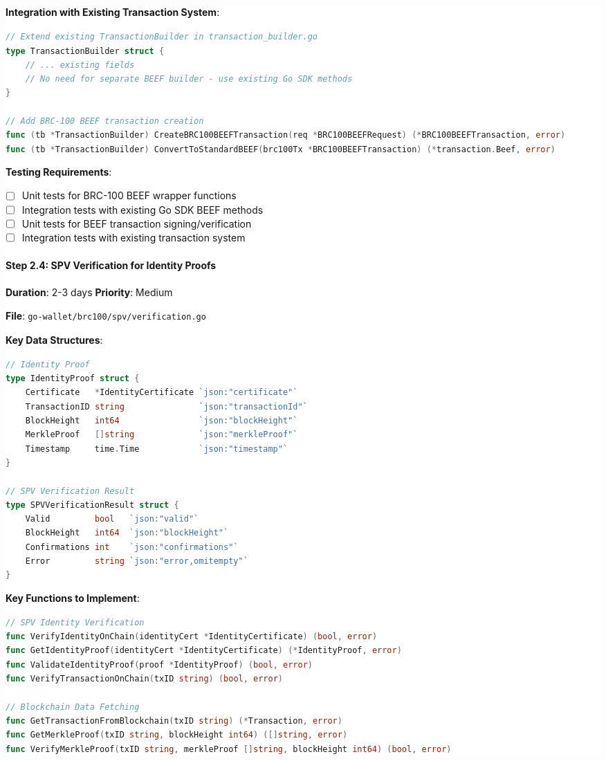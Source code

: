**Integration with Existing Transaction System**:
```go
// Extend existing TransactionBuilder in transaction_builder.go
type TransactionBuilder struct {
    // ... existing fields
    // No need for separate BEEF builder - use existing Go SDK methods
}

// Add BRC-100 BEEF transaction creation
func (tb *TransactionBuilder) CreateBRC100BEEFTransaction(req *BRC100BEEFRequest) (*BRC100BEEFTransaction, error)
func (tb *TransactionBuilder) ConvertToStandardBEEF(brc100Tx *BRC100BEEFTransaction) (*transaction.Beef, error)
```

**Testing Requirements**:
- [ ] Unit tests for BRC-100 BEEF wrapper functions
- [ ] Integration tests with existing Go SDK BEEF methods
- [ ] Unit tests for BEEF transaction signing/verification
- [ ] Integration tests with existing transaction system

#### **Step 2.4: SPV Verification for Identity Proofs**
**Duration**: 2-3 days
**Priority**: Medium

**File**: `go-wallet/brc100/spv/verification.go`

**Key Data Structures**:
```go
// Identity Proof
type IdentityProof struct {
    Certificate   *IdentityCertificate `json:"certificate"`
    TransactionID string               `json:"transactionId"`
    BlockHeight   int64                `json:"blockHeight"`
    MerkleProof   []string             `json:"merkleProof"`
    Timestamp     time.Time            `json:"timestamp"`
}

// SPV Verification Result
type SPVVerificationResult struct {
    Valid         bool   `json:"valid"`
    BlockHeight   int64  `json:"blockHeight"`
    Confirmations int    `json:"confirmations"`
    Error         string `json:"error,omitempty"`
}
```

**Key Functions to Implement**:
```go
// SPV Identity Verification
func VerifyIdentityOnChain(identityCert *IdentityCertificate) (bool, error)
func GetIdentityProof(identityCert *IdentityCertificate) (*IdentityProof, error)
func ValidateIdentityProof(proof *IdentityProof) (bool, error)
func VerifyTransactionOnChain(txID string) (bool, error)

// Blockchain Data Fetching
func GetTransactionFromBlockchain(txID string) (*Transaction, error)
func GetMerkleProof(txID string, blockHeight int64) ([]string, error)
func VerifyMerkleProof(txID string, merkleProof []string, blockHeight int64) (bool, error)
```
